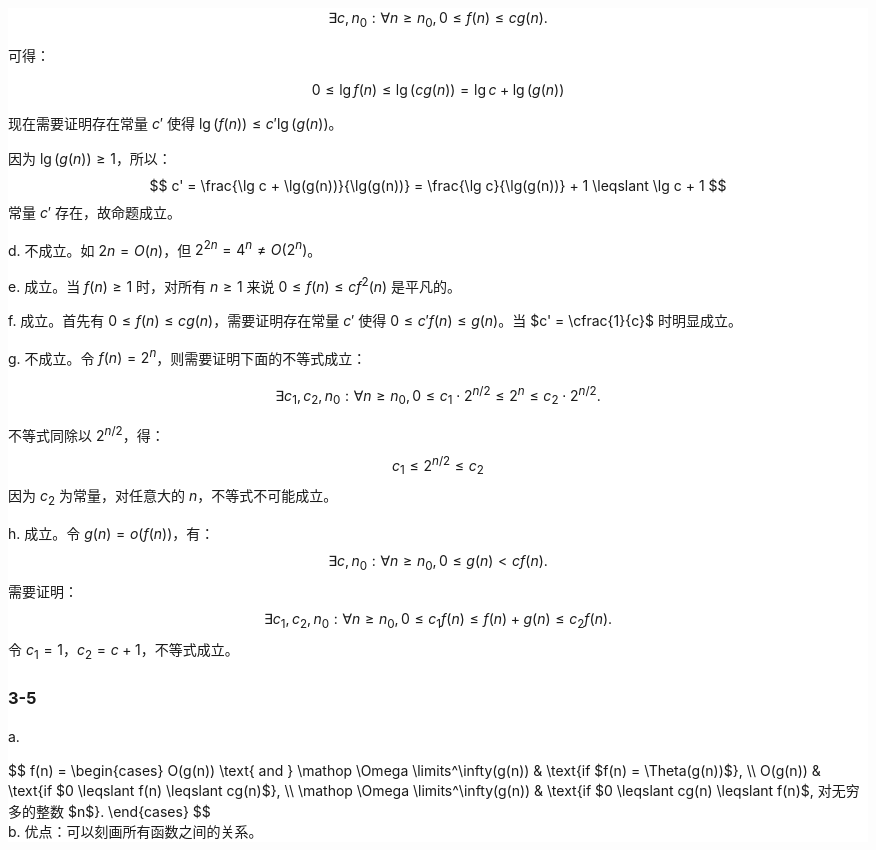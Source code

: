 $$
\exists c, n_0: \forall n \geqslant n_0, 0 \leqslant f(n) \leqslant cg(n).
$$

可得：

$$
0 \leqslant \lg f(n) \leqslant \lg(cg(n)) = \lg c + \lg(g(n))
$$

现在需要证明存在常量 $c'$ 使得 $\lg(f(n)) \leqslant c' \lg(g(n))$。

因为 $\lg(g(n)) \geqslant 1$，所以：
$$
c' = \frac{\lg c + \lg(g(n))}{\lg(g(n))} = \frac{\lg c}{\lg(g(n))} + 1 \leqslant \lg c + 1
$$
常量 $c'$ 存在，故命题成立。

d. 不成立。如 $2n = O(n)$，但 $2^{2n} = 4^n \ne O(2^n)$。

e. 成立。当 $f(n) \geqslant 1$ 时，对所有 $n \geqslant 1$ 来说 $0 \leqslant f(n) \leqslant cf^2(n)$ 是平凡的。

f. 成立。首先有 $0 \leqslant f(n) \leqslant cg(n)$，需要证明存在常量 $c'$ 使得 $0 \leqslant c' f(n) \leqslant g(n)$。当 $c' = \cfrac{1}{c}$ 时明显成立。

g. 不成立。令 $f(n) = 2^n$，则需要证明下面的不等式成立：

$$
\exists c_1, c_2, n_0: \forall n \geqslant n_0, 0 \leqslant c_1 \cdot 2^{n / 2} \leqslant 2^n \leqslant c_2 \cdot 2^{n / 2}.
$$

不等式同除以 $2^{n / 2}$，得：
$$
c_1 \leqslant 2^{n / 2} \leqslant c_2
$$
因为 $c_2$ 为常量，对任意大的 $n$，不等式不可能成立。

h. 成立。令 $g(n) = o(f(n))$，有：
$$
\exists c, n_0: \forall n \geqslant n_0, 0 \leqslant g(n) < cf(n).
$$
需要证明：
$$
\exists c_1, c_2, n_0: \forall n \geqslant n_0, 0 \leqslant c_1f(n) \leqslant f(n) + g(n) \leqslant c_2f(n).
$$
令 $c_1 = 1$，$c_2 = c + 1$，不等式成立。

### 3-5

a. 
<div>
$$
f(n) = \begin{cases}
O(g(n)) \text{ and } \mathop \Omega \limits^\infty(g(n)) & \text{if $f(n) = \Theta(g(n))$}, \\
O(g(n)) & \text{if $0 \leqslant f(n) \leqslant cg(n)$}, \\
\mathop \Omega \limits^\infty(g(n)) & \text{if $0 \leqslant cg(n) \leqslant f(n)$, 对无穷多的整数 $n$}.
\end{cases}
$$
</div>
b. 优点：可以刻画所有函数之间的关系。
